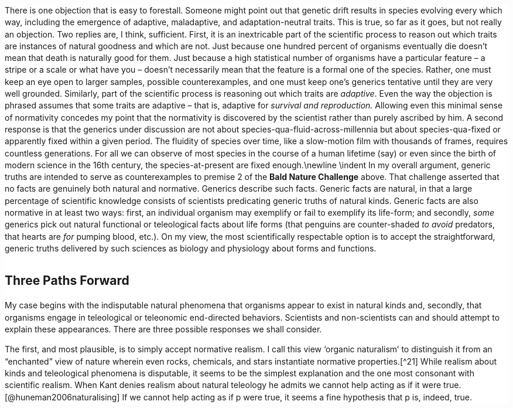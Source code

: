 There is one objection that is easy to forestall. Someone might point
out that genetic drift results in species evolving every which way,
including the emergence of adaptive, maladaptive, and adaptation-neutral
traits. This is true, so far as it goes, but not really an objection.
Two replies are, I think, sufficient. First, it is an inextricable part
of the scientific process to reason out which traits are instances of
natural goodness and which are not. Just because one hundred percent of
organisms eventually die doesn’t mean that death is naturally good for
them. Just because a high statistical number of organisms have a
particular feature – a stripe or a scale or what have you – doesn’t
necessarily mean that the feature is a formal one of the species.
Rather, one must keep an eye open to larger samples, possible
counterexamples, and one must keep one’s generics tentative until they
are very well grounded. Similarly, part of the scientific process is
reasoning out which traits are *adaptive*. Even the way the objection is
phrased assumes that some traits are adaptive – that is, adaptive for
*survival and reproduction.* Allowing even this minimal sense of
normativity concedes my point that the normativity is discovered by the
scientist rather than purely ascribed by him. A second response is that
the generics under discussion are not about
species-qua-fluid-across-millennia but about species-qua-fixed or
apparently fixed within a given period. The fluidity of species over
time, like a slow-motion film with thousands of frames, requires
countless generations. For all we can observe of most species in the
course of a human lifetime (say) or even since the birth of modern
science in the 16th century, the species-at-present are fixed
enough.\newline
\indent In my overall argument, generic truths are intended to serve as
counterexamples to premise 2 of the **Bald Nature Challenge** above.
That challenge asserted that no facts are genuinely both natural and
normative. Generics describe such facts. Generic facts are natural, in
that a large percentage of scientific knowledge consists of scientists
predicating generic truths of natural kinds. Generic facts are also
normative in at least two ways: first, an individual organism may
exemplify or fail to exemplify its life-form; and secondly, *some*
generics pick out natural functional or teleological facts about life
forms (that penguins are counter-shaded *to avoid* predators, that
hearts are *for* pumping blood, etc.). On my view, the most
scientifically respectable option is to accept the straightforward,
generic truths delivered by such sciences as biology and physiology
about forms and functions.

Three Paths Forward
-------------------

My case begins with the indisputable natural phenomena that organisms
appear to exist in natural kinds and, secondly, that organisms engage in
teleological or teleonomic end-directed behaviors. Scientists and
non-scientists can and should attempt to explain these appearances.
There are three possible responses we shall consider.

The first, and most plausible, is to simply accept normative realism. I
call this view ‘organic naturalism’ to distinguish it from an
“enchanted” view of nature wherein even rocks, chemicals, and stars
instantiate normative properties.[^21] While realism about kinds and
teleological phenomena is disputable, it seems to be the simplest
explanation and the one most consonant with scientific realism. When
Kant denies realism about natural teleology he admits we cannot help
acting as if it were true.[@huneman2006naturalising] If we cannot help
acting as if p were true, it seems a fine hypothesis that p is, indeed,
true.
